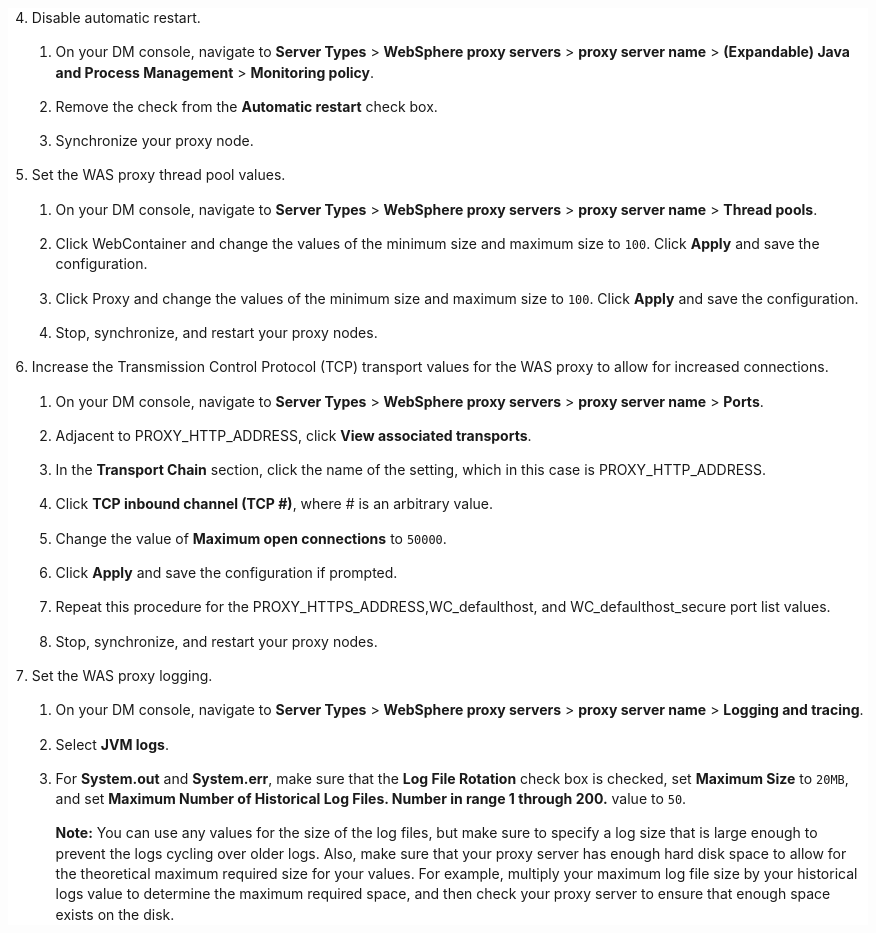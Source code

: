 4.  Disable automatic restart.

    1.  On your DM console, navigate to **Server Types** \> **WebSphere proxy servers** \> **proxy server name** \> **\(Expandable\) Java and Process Management** \> **Monitoring policy**.

    2.  Remove the check from the **Automatic restart** check box.

    3.  Synchronize your proxy node.

5.  Set the WAS proxy thread pool values.

    1.  On your DM console, navigate to **Server Types** \> **WebSphere proxy servers** \> **proxy server name** \> **Thread pools**.

    2.  Click WebContainer and change the values of the minimum size and maximum size to `100`. Click **Apply** and save the configuration.

    3.  Click Proxy and change the values of the minimum size and maximum size to `100`. Click **Apply** and save the configuration.

    4.  Stop, synchronize, and restart your proxy nodes.

6.  Increase the Transmission Control Protocol \(TCP\) transport values for the WAS proxy to allow for increased connections.

    1.  On your DM console, navigate to **Server Types** \> **WebSphere proxy servers** \> **proxy server name** \> **Ports**.

    2.  Adjacent to PROXY\_HTTP\_ADDRESS, click **View associated transports**.

    3.  In the **Transport Chain** section, click the name of the setting, which in this case is PROXY\_HTTP\_ADDRESS.

    4.  Click **TCP inbound channel \(TCP \#\)**, where \# is an arbitrary value.

    5.  Change the value of **Maximum open connections** to `50000`.

    6.  Click **Apply** and save the configuration if prompted.

    7.  Repeat this procedure for the PROXY\_HTTPS\_ADDRESS,WC\_defaulthost, and WC\_defaulthost\_secure port list values.

    8.  Stop, synchronize, and restart your proxy nodes.

7.  Set the WAS proxy logging.

    1.  On your DM console, navigate to **Server Types** \> **WebSphere proxy servers** \> **proxy server name** \> **Logging and tracing**.

    2.  Select **JVM logs**.

    3.  For **System.out** and **System.err**, make sure that the **Log File Rotation** check box is checked, set **Maximum Size** to `20MB`, and set **Maximum Number of Historical Log Files. Number in range 1 through 200.** value to `50`.

        **Note:** You can use any values for the size of the log files, but make sure to specify a log size that is large enough to prevent the logs cycling over older logs. Also, make sure that your proxy server has enough hard disk space to allow for the theoretical maximum required size for your values. For example, multiply your maximum log file size by your historical logs value to determine the maximum required space, and then check your proxy server to ensure that enough space exists on the disk.
